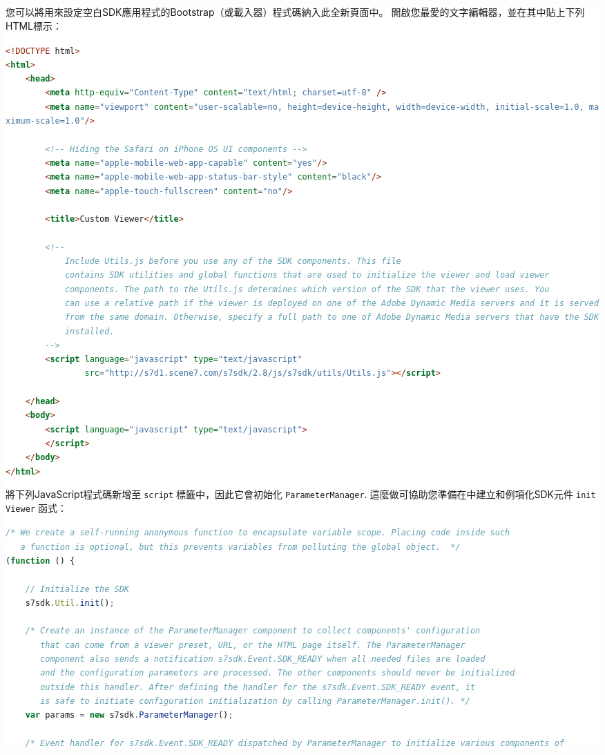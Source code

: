    您可以將用來設定空白SDK應用程式的Bootstrap（或載入器）程式碼納入此全新頁面中。 開啟您最愛的文字編輯器，並在其中貼上下列HTML標示：

   ```html {.line-numbers}
   <!DOCTYPE html> 
   <html> 
       <head> 
           <meta http-equiv="Content-Type" content="text/html; charset=utf-8" /> 
           <meta name="viewport" content="user-scalable=no, height=device-height, width=device-width, initial-scale=1.0, maximum-scale=1.0"/> 
   
           <!-- Hiding the Safari on iPhone OS UI components --> 
           <meta name="apple-mobile-web-app-capable" content="yes"/> 
           <meta name="apple-mobile-web-app-status-bar-style" content="black"/> 
           <meta name="apple-touch-fullscreen" content="no"/> 
   
           <title>Custom Viewer</title> 
   
           <!-- 
               Include Utils.js before you use any of the SDK components. This file  
               contains SDK utilities and global functions that are used to initialize the viewer and load viewer  
               components. The path to the Utils.js determines which version of the SDK that the viewer uses. You  
               can use a relative path if the viewer is deployed on one of the Adobe Dynamic Media servers and it is served  
               from the same domain. Otherwise, specify a full path to one of Adobe Dynamic Media servers that have the SDK  
               installed.  
           --> 
           <script language="javascript" type="text/javascript"      
                   src="http://s7d1.scene7.com/s7sdk/2.8/js/s7sdk/utils/Utils.js"></script> 
   
       </head> 
       <body> 
           <script language="javascript" type="text/javascript"> 
           </script>  
       </body> 
   </html>
   ```

   將下列JavaScript程式碼新增至 `script` 標籤中，因此它會初始化 `ParameterManager`. 這麼做可協助您準備在中建立和例項化SDK元件 `initViewer` 函式：

   ```javascript {.line-numbers}
   /* We create a self-running anonymous function to encapsulate variable scope. Placing code inside such 
      a function is optional, but this prevents variables from polluting the global object.  */ 
   (function () { 
   
       // Initialize the SDK   
       s7sdk.Util.init(); 
   
       /* Create an instance of the ParameterManager component to collect components' configuration 
          that can come from a viewer preset, URL, or the HTML page itself. The ParameterManager  
          component also sends a notification s7sdk.Event.SDK_READY when all needed files are loaded 
          and the configuration parameters are processed. The other components should never be initialized 
          outside this handler. After defining the handler for the s7sdk.Event.SDK_READY event, it 
          is safe to initiate configuration initialization by calling ParameterManager.init(). */ 
       var params = new s7sdk.ParameterManager(); 
   
       /* Event handler for s7sdk.Event.SDK_READY dispatched by ParameterManager to initialize various components of  
   ```